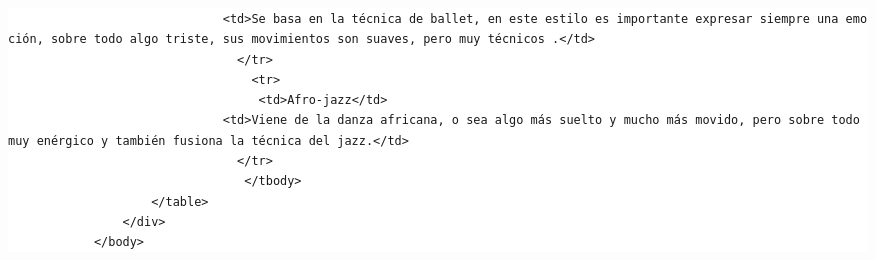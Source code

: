 								  <td>Se basa en la técnica de ballet, en este estilo es importante expresar siempre una emoción, sobre todo algo triste, sus movimientos son suaves, pero muy técnicos .</td>
									</tr> 
									  <tr>
									   <td>Afro-jazz</td>
								  <td>Viene de la danza africana, o sea algo más suelto y mucho más movido, pero sobre todo muy enérgico y también fusiona la técnica del jazz.</td>
									</tr> 
									 </tbody>
						</table>
					</div>
				</body>
</html>					

